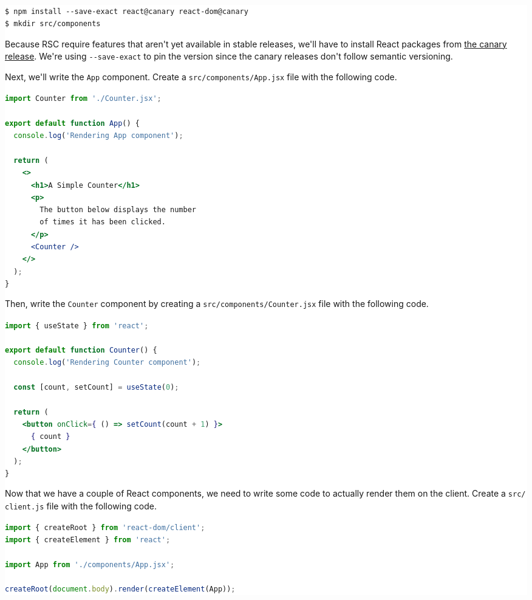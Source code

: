 ```
$ npm install --save-exact react@canary react-dom@canary
$ mkdir src/components
```

Because RSC require features that aren't yet available in stable releases, we'll have to install React packages from [the canary release](https://react.dev/blog/2023/05/03/react-canaries). We're using `--save-exact` to pin the version since the canary releases don't follow semantic versioning.

Next, we'll write the `App` component. Create a `src/components/App.jsx` file with the following code.

```jsx
import Counter from './Counter.jsx';

export default function App() {
  console.log('Rendering App component');

  return (
    <>
      <h1>A Simple Counter</h1>
      <p>
        The button below displays the number
        of times it has been clicked.
      </p>
      <Counter />
    </>
  );
}
```

Then, write the `Counter` component by creating a `src/components/Counter.jsx` file with the following code.

```jsx
import { useState } from 'react';

export default function Counter() {
  console.log('Rendering Counter component');

  const [count, setCount] = useState(0);

  return (
    <button onClick={ () => setCount(count + 1) }>
      { count }
    </button>
  );
}
```

Now that we have a couple of React components, we need to write some code to actually render them on the client. Create a `src/client.js` file with the following code.

```js
import { createRoot } from 'react-dom/client';
import { createElement } from 'react';

import App from './components/App.jsx';

createRoot(document.body).render(createElement(App));
```
